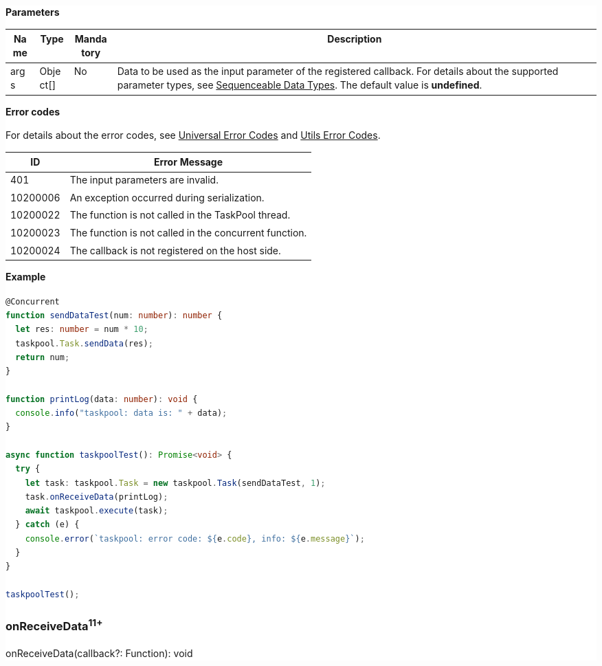 **Parameters**

| Name  | Type         | Mandatory| Description                                             |
| -------- | ------------- | ---- | ------------------------------------------------- |
| args     | Object[]      | No  | Data to be used as the input parameter of the registered callback. For details about the supported parameter types, see [Sequenceable Data Types](#sequenceable-data-types). The default value is **undefined**.|

**Error codes**

For details about the error codes, see [Universal Error Codes](../errorcode-universal.md) and [Utils Error Codes](errorcode-utils.md).

| ID| Error Message                                |
| -------- | --------------------------------------- |
| 401       | The input parameters are invalid. |
| 10200006  | An exception occurred during serialization. |
| 10200022  | The function is not called in the TaskPool thread. |
| 10200023  | The function is not called in the concurrent function. |
| 10200024  | The callback is not registered on the host side. |

**Example**

```ts
@Concurrent
function sendDataTest(num: number): number {
  let res: number = num * 10;
  taskpool.Task.sendData(res);
  return num;
}

function printLog(data: number): void {
  console.info("taskpool: data is: " + data);
}

async function taskpoolTest(): Promise<void> {
  try {
    let task: taskpool.Task = new taskpool.Task(sendDataTest, 1);
    task.onReceiveData(printLog);
    await taskpool.execute(task);
  } catch (e) {
    console.error(`taskpool: error code: ${e.code}, info: ${e.message}`);
  }
}

taskpoolTest();
```


### onReceiveData<sup>11+</sup>

onReceiveData(callback?: Function): void
